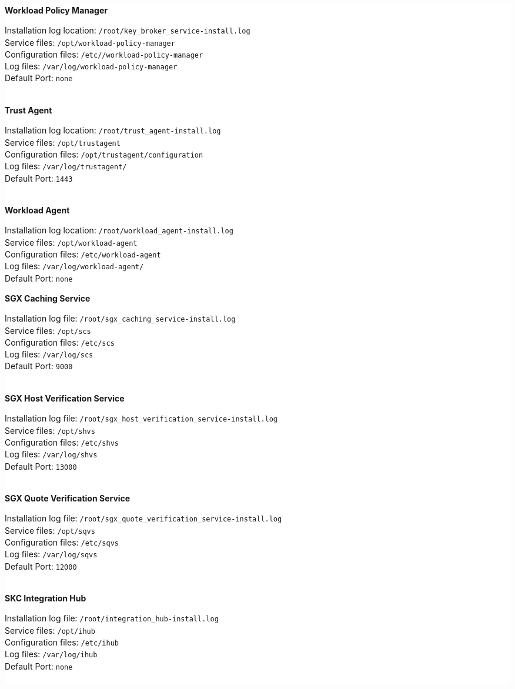 **Workload Policy Manager**<br>

Installation log location: `/root/key_broker_service-install.log`<br>
Service files: `/opt/workload-policy-manager`<br>
Configuration files: `/etc//workload-policy-manager`<br>
Log files: `/var/log/workload-policy-manager`<br>
Default Port: `none`<br>
<br>

**Trust Agent**<br>

Installation log location: `/root/trust_agent-install.log`<br>
Service files: `/opt/trustagent`<br>
Configuration files: `/opt/trustagent/configuration`<br>
Log files: `/var/log/trustagent/`<br>
Default Port: `1443`<br>
<br>

**Workload Agent**<br>

Installation log location: `/root/workload_agent-install.log`<br>
Service files: `/opt/workload-agent`<br>
Configuration files: `/etc/workload-agent`<br>
Log files: `/var/log/workload-agent/`<br>
Default Port: `none`<br>

**SGX Caching Service**<br>

Installation log file: `/root/sgx_caching_service-install.log`<br>
Service files: `/opt/scs`<br>
Configuration files: `/etc/scs`<br>
Log files: `/var/log/scs`<br>
Default Port: `9000`<br>
<br>

**SGX Host Verification Service**<br>

Installation log file: `/root/sgx_host_verification_service-install.log`<br>
Service files: `/opt/shvs`<br>
Configuration files: `/etc/shvs`<br>
Log files: `/var/log/shvs`<br>
Default Port: `13000`<br>
<br>

**SGX Quote Verification Service**<br>

Installation log file: `/root/sgx_quote_verification_service-install.log`<br>
Service files: `/opt/sqvs`<br>
Configuration files: `/etc/sqvs`<br>
Log files: `/var/log/sqvs`<br>
Default Port: `12000`<br>
<br>

**SKC Integration Hub**<br>

Installation log file: `/root/integration_hub-install.log`<br>
Service files: `/opt/ihub`<br>
Configuration files: `/etc/ihub`<br>
Log files: `/var/log/ihub`<br>
Default Port: `none`<br>
<br>

